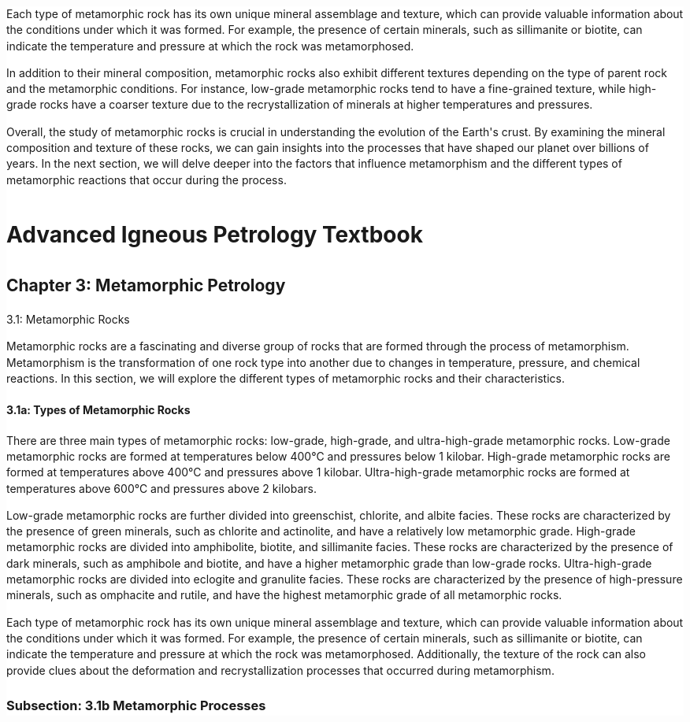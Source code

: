 Each type of metamorphic rock has its own unique mineral assemblage and texture, which can provide valuable information about the conditions under which it was formed. For example, the presence of certain minerals, such as sillimanite or biotite, can indicate the temperature and pressure at which the rock was metamorphosed.

In addition to their mineral composition, metamorphic rocks also exhibit different textures depending on the type of parent rock and the metamorphic conditions. For instance, low-grade metamorphic rocks tend to have a fine-grained texture, while high-grade rocks have a coarser texture due to the recrystallization of minerals at higher temperatures and pressures.

Overall, the study of metamorphic rocks is crucial in understanding the evolution of the Earth's crust. By examining the mineral composition and texture of these rocks, we can gain insights into the processes that have shaped our planet over billions of years. In the next section, we will delve deeper into the factors that influence metamorphism and the different types of metamorphic reactions that occur during the process.


# Advanced Igneous Petrology Textbook

## Chapter 3: Metamorphic Petrology

 3.1: Metamorphic Rocks

Metamorphic rocks are a fascinating and diverse group of rocks that are formed through the process of metamorphism. Metamorphism is the transformation of one rock type into another due to changes in temperature, pressure, and chemical reactions. In this section, we will explore the different types of metamorphic rocks and their characteristics.

#### 3.1a: Types of Metamorphic Rocks

There are three main types of metamorphic rocks: low-grade, high-grade, and ultra-high-grade metamorphic rocks. Low-grade metamorphic rocks are formed at temperatures below 400°C and pressures below 1 kilobar. High-grade metamorphic rocks are formed at temperatures above 400°C and pressures above 1 kilobar. Ultra-high-grade metamorphic rocks are formed at temperatures above 600°C and pressures above 2 kilobars.

Low-grade metamorphic rocks are further divided into greenschist, chlorite, and albite facies. These rocks are characterized by the presence of green minerals, such as chlorite and actinolite, and have a relatively low metamorphic grade. High-grade metamorphic rocks are divided into amphibolite, biotite, and sillimanite facies. These rocks are characterized by the presence of dark minerals, such as amphibole and biotite, and have a higher metamorphic grade than low-grade rocks. Ultra-high-grade metamorphic rocks are divided into eclogite and granulite facies. These rocks are characterized by the presence of high-pressure minerals, such as omphacite and rutile, and have the highest metamorphic grade of all metamorphic rocks.

Each type of metamorphic rock has its own unique mineral assemblage and texture, which can provide valuable information about the conditions under which it was formed. For example, the presence of certain minerals, such as sillimanite or biotite, can indicate the temperature and pressure at which the rock was metamorphosed. Additionally, the texture of the rock can also provide clues about the deformation and recrystallization processes that occurred during metamorphism.

### Subsection: 3.1b Metamorphic Processes
